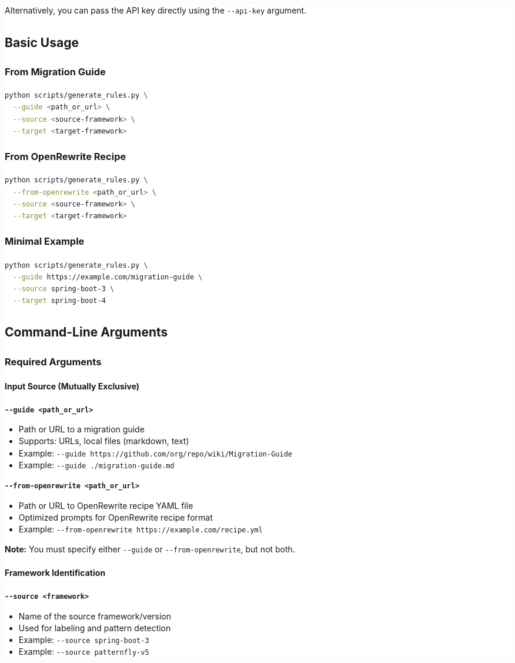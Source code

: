 Alternatively, you can pass the API key directly using the `--api-key` argument.

## Basic Usage

### From Migration Guide

```bash
python scripts/generate_rules.py \
  --guide <path_or_url> \
  --source <source-framework> \
  --target <target-framework>
```

### From OpenRewrite Recipe

```bash
python scripts/generate_rules.py \
  --from-openrewrite <path_or_url> \
  --source <source-framework> \
  --target <target-framework>
```

### Minimal Example

```bash
python scripts/generate_rules.py \
  --guide https://example.com/migration-guide \
  --source spring-boot-3 \
  --target spring-boot-4
```

## Command-Line Arguments

### Required Arguments

#### Input Source (Mutually Exclusive)

**`--guide <path_or_url>`**
- Path or URL to a migration guide
- Supports: URLs, local files (markdown, text)
- Example: `--guide https://github.com/org/repo/wiki/Migration-Guide`
- Example: `--guide ./migration-guide.md`

**`--from-openrewrite <path_or_url>`**
- Path or URL to OpenRewrite recipe YAML file
- Optimized prompts for OpenRewrite recipe format
- Example: `--from-openrewrite https://example.com/recipe.yml`

**Note:** You must specify either `--guide` or `--from-openrewrite`, but not both.

#### Framework Identification

**`--source <framework>`**
- Name of the source framework/version
- Used for labeling and pattern detection
- Example: `--source spring-boot-3`
- Example: `--source patternfly-v5`
